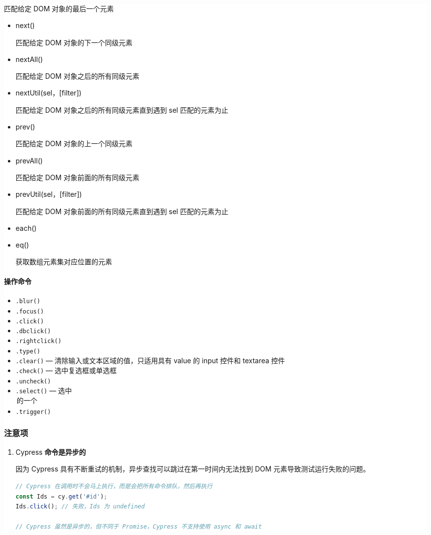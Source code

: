  匹配给定 DOM 对象的最后一个元素

+ next()

  匹配给定 DOM 对象的下一个同级元素

+ nextAll()

  匹配给定 DOM 对象之后的所有同级元素

+ nextUtil(sel，[filter])

  匹配给定 DOM 对象之后的所有同级元素直到遇到 sel 匹配的元素为止

+ prev()

  匹配给定 DOM 对象的上一个同级元素

+ prevAll()

  匹配给定 DOM 对象前面的所有同级元素

+ prevUtil(sel，[filter])

  匹配给定 DOM 对象前面的所有同级元素直到遇到 sel 匹配的元素为止

+ each()

+ eq()

  获取数组元素集对应位置的元素

#### 操作命令

+ `.blur()`
+ `.focus()`
+ `.click()`
+ `.dbclick()`
+ `.rightclick()`
+ `.type()` 
+ `.clear()` — 清除输入或文本区域的值，只适用具有 value 的 input 控件和 textarea 控件
+ `.check()` — 选中复选框或单选框
+ `.uncheck()`
+ `.select()` — 选中 <option> 的一个 <select>
+ `.trigger()`

### 注意项

1. Cypress **命令是异步的**

   因为 Cypress 具有不断重试的机制，异步查找可以跳过在第一时间内无法找到 DOM 元素导致测试运行失败的问题。
   
   ```js
   // Cypress 在调用时不会马上执行，而是会把所有命令排队，然后再执行
   const Ids = cy.get('#id');
   Ids.click(); // 失败，Ids 为 undefined
   
   // Cypress 虽然是异步的，但不同于 Promise，Cypress 不支持使用 async 和 await
   ```
